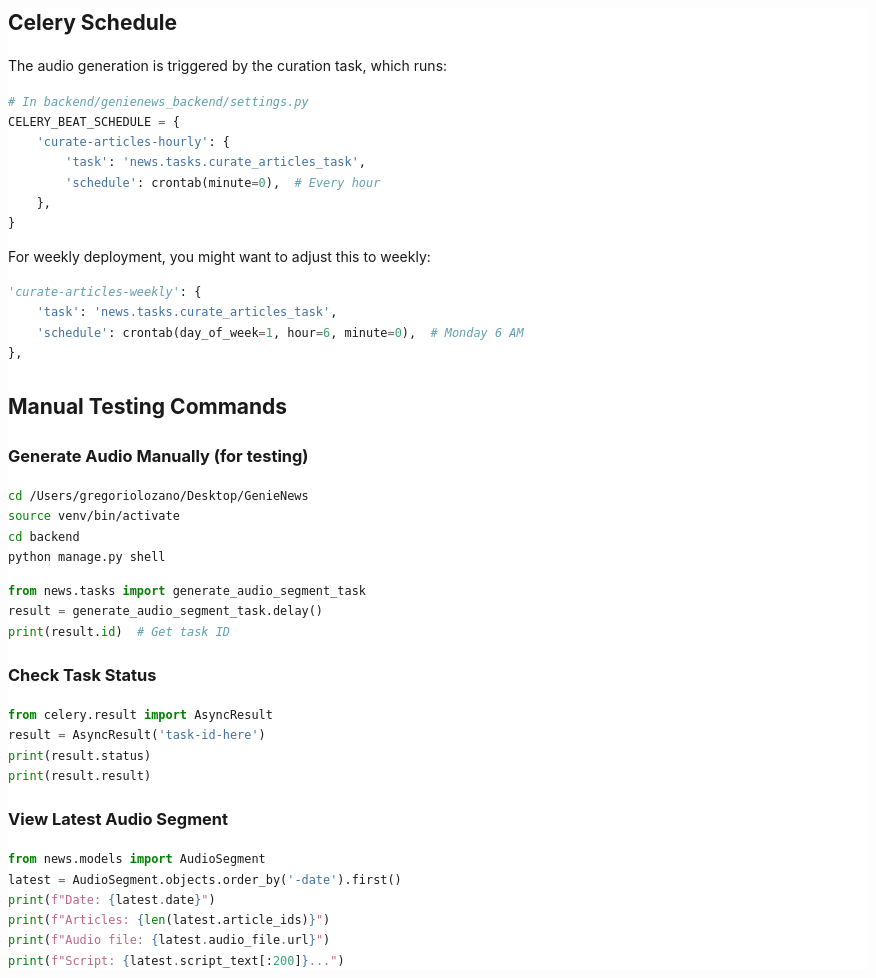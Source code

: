 ## Celery Schedule

The audio generation is triggered by the curation task, which runs:

```python
# In backend/genienews_backend/settings.py
CELERY_BEAT_SCHEDULE = {
    'curate-articles-hourly': {
        'task': 'news.tasks.curate_articles_task',
        'schedule': crontab(minute=0),  # Every hour
    },
}
```

For weekly deployment, you might want to adjust this to weekly:

```python
'curate-articles-weekly': {
    'task': 'news.tasks.curate_articles_task',
    'schedule': crontab(day_of_week=1, hour=6, minute=0),  # Monday 6 AM
},
```

## Manual Testing Commands

### Generate Audio Manually (for testing)
```bash
cd /Users/gregoriolozano/Desktop/GenieNews
source venv/bin/activate
cd backend
python manage.py shell
```

```python
from news.tasks import generate_audio_segment_task
result = generate_audio_segment_task.delay()
print(result.id)  # Get task ID
```

### Check Task Status
```python
from celery.result import AsyncResult
result = AsyncResult('task-id-here')
print(result.status)
print(result.result)
```

### View Latest Audio Segment
```python
from news.models import AudioSegment
latest = AudioSegment.objects.order_by('-date').first()
print(f"Date: {latest.date}")
print(f"Articles: {len(latest.article_ids)}")
print(f"Audio file: {latest.audio_file.url}")
print(f"Script: {latest.script_text[:200]}...")
```
